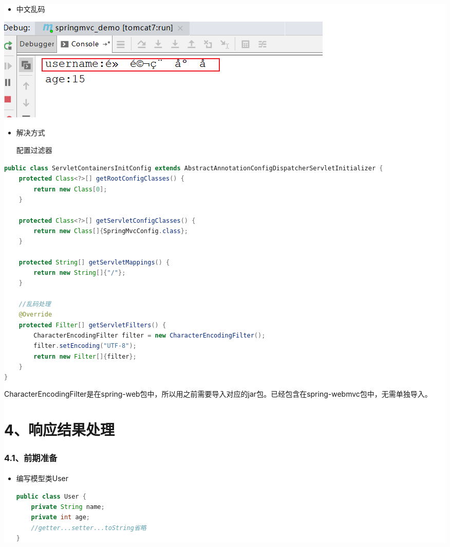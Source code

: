 - 中文乱码

![1669463596563](assets/1669463596563.png)

- 解决方式

  配置过滤器

```java
public class ServletContainersInitConfig extends AbstractAnnotationConfigDispatcherServletInitializer {
    protected Class<?>[] getRootConfigClasses() {
        return new Class[0];
    }

    protected Class<?>[] getServletConfigClasses() {
        return new Class[]{SpringMvcConfig.class};
    }

    protected String[] getServletMappings() {
        return new String[]{"/"};
    }

    //乱码处理
    @Override
    protected Filter[] getServletFilters() {
        CharacterEncodingFilter filter = new CharacterEncodingFilter();
        filter.setEncoding("UTF-8");
        return new Filter[]{filter};
    }
}
```

CharacterEncodingFilter是在spring-web包中，所以用之前需要导入对应的jar包。已经包含在spring-webmvc包中，无需单独导入。

# 4、响应结果处理

### 4.1、前期准备

- 编写模型类User

  ```java
  public class User {
      private String name;
      private int age;
      //getter...setter...toString省略
  }
  ```
